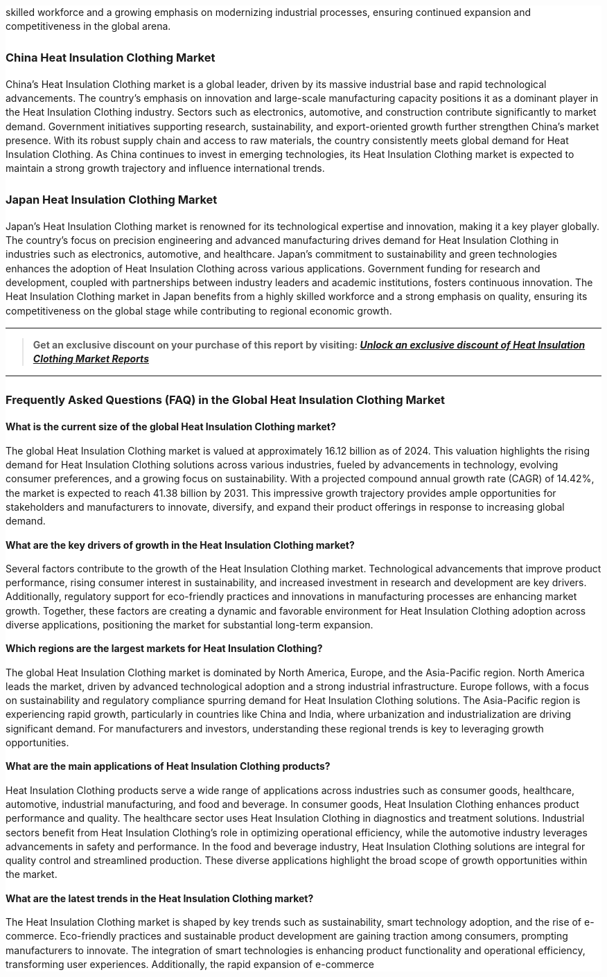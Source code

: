 skilled workforce and a growing emphasis on modernizing industrial processes, ensuring continued expansion and competitiveness in the global arena.</p><h3>China Heat Insulation Clothing Market</h3><p>China&rsquo;s Heat Insulation Clothing market is a global leader, driven by its massive industrial base and rapid technological advancements. The country&rsquo;s emphasis on innovation and large-scale manufacturing capacity positions it as a dominant player in the Heat Insulation Clothing industry. Sectors such as electronics, automotive, and construction contribute significantly to market demand. Government initiatives supporting research, sustainability, and export-oriented growth further strengthen China&rsquo;s market presence. With its robust supply chain and access to raw materials, the country consistently meets global demand for Heat Insulation Clothing. As China continues to invest in emerging technologies, its Heat Insulation Clothing market is expected to maintain a strong growth trajectory and influence international trends.</p><h3>Japan Heat Insulation Clothing Market</h3><p>Japan&rsquo;s Heat Insulation Clothing market is renowned for its technological expertise and innovation, making it a key player globally. The country&rsquo;s focus on precision engineering and advanced manufacturing drives demand for Heat Insulation Clothing in industries such as electronics, automotive, and healthcare. Japan&rsquo;s commitment to sustainability and green technologies enhances the adoption of Heat Insulation Clothing across various applications. Government funding for research and development, coupled with partnerships between industry leaders and academic institutions, fosters continuous innovation. The Heat Insulation Clothing market in Japan benefits from a highly skilled workforce and a strong emphasis on quality, ensuring its competitiveness on the global stage while contributing to regional economic growth.</p><hr /><blockquote><p><strong>Get an exclusive discount on your purchase of this report by visiting: <em><a href="://marketresearchpulse.com/ask-for-discount/139018?utm_source=Github&amp;utm_medium=030">Unlock an exclusive discount of Heat Insulation Clothing Market Reports</a></em>&nbsp;</strong></p></blockquote><hr /><h3>Frequently Asked Questions (FAQ) in the Global Heat Insulation Clothing Market</h3><p><strong>What is the current size of the global Heat Insulation Clothing market?</strong></p><p>The global Heat Insulation Clothing market is valued at approximately 16.12 billion as of 2024. This valuation highlights the rising demand for Heat Insulation Clothing solutions across various industries, fueled by advancements in technology, evolving consumer preferences, and a growing focus on sustainability. With a projected compound annual growth rate (CAGR) of 14.42%, the market is expected to reach 41.38 billion by 2031. This impressive growth trajectory provides ample opportunities for stakeholders and manufacturers to innovate, diversify, and expand their product offerings in response to increasing global demand.</p><p><strong>What are the key drivers of growth in the Heat Insulation Clothing market?</strong></p><p>Several factors contribute to the growth of the Heat Insulation Clothing market. Technological advancements that improve product performance, rising consumer interest in sustainability, and increased investment in research and development are key drivers. Additionally, regulatory support for eco-friendly practices and innovations in manufacturing processes are enhancing market growth. Together, these factors are creating a dynamic and favorable environment for Heat Insulation Clothing adoption across diverse applications, positioning the market for substantial long-term expansion.</p><p><strong>Which regions are the largest markets for Heat Insulation Clothing?</strong></p><p>The global Heat Insulation Clothing market is dominated by North America, Europe, and the Asia-Pacific region. North America leads the market, driven by advanced technological adoption and a strong industrial infrastructure. Europe follows, with a focus on sustainability and regulatory compliance spurring demand for Heat Insulation Clothing solutions. The Asia-Pacific region is experiencing rapid growth, particularly in countries like China and India, where urbanization and industrialization are driving significant demand. For manufacturers and investors, understanding these regional trends is key to leveraging growth opportunities.</p><p><strong>What are the main applications of Heat Insulation Clothing products?</strong></p><p>Heat Insulation Clothing products serve a wide range of applications across industries such as consumer goods, healthcare, automotive, industrial manufacturing, and food and beverage. In consumer goods, Heat Insulation Clothing enhances product performance and quality. The healthcare sector uses Heat Insulation Clothing in diagnostics and treatment solutions. Industrial sectors benefit from Heat Insulation Clothing&rsquo;s role in optimizing operational efficiency, while the automotive industry leverages advancements in safety and performance. In the food and beverage industry, Heat Insulation Clothing solutions are integral for quality control and streamlined production. These diverse applications highlight the broad scope of growth opportunities within the market.</p><p><strong>What are the latest trends in the Heat Insulation Clothing market?</strong></p><p>The Heat Insulation Clothing market is shaped by key trends such as sustainability, smart technology adoption, and the rise of e-commerce. Eco-friendly practices and sustainable product development are gaining traction among consumers, prompting manufacturers to innovate. The integration of smart technologies is enhancing product functionality and operational efficiency, transforming user experiences. Additionally, the rapid expansion of e-commerce